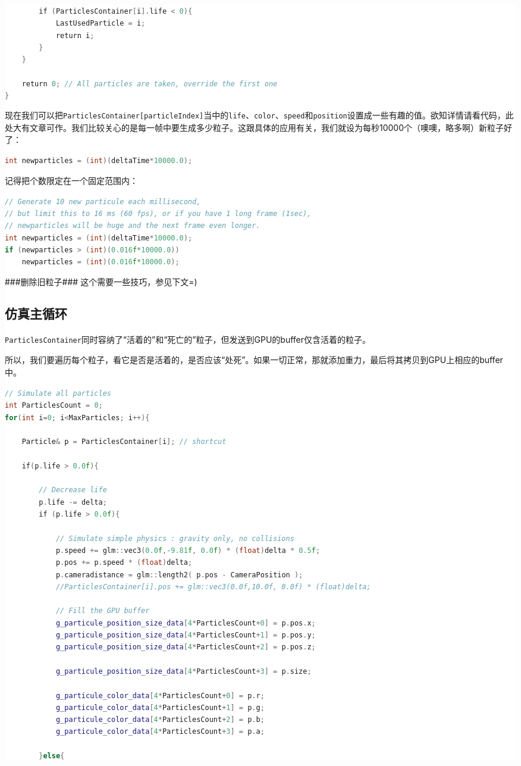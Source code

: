 ```cpp
        if (ParticlesContainer[i].life < 0){
            LastUsedParticle = i;
            return i;
        }
    }
 
    return 0; // All particles are taken, override the first one
}
```

现在我们可以把`ParticlesContainer[particleIndex]`当中的`life`、`color`、`speed`和`position`设置成一些有趣的值。欲知详情请看代码，此处大有文章可作。我们比较关心的是每一帧中要生成多少粒子。这跟具体的应用有关，我们就设为每秒10000个（噢噢，略多啊）新粒子好了：

```cpp
int newparticles = (int)(deltaTime*10000.0);
```
记得把个数限定在一个固定范围内：

```cpp
// Generate 10 new particule each millisecond,
// but limit this to 16 ms (60 fps), or if you have 1 long frame (1sec),
// newparticles will be huge and the next frame even longer.
int newparticles = (int)(deltaTime*10000.0);
if (newparticles > (int)(0.016f*10000.0))
    newparticles = (int)(0.016f*10000.0);
```
###删除旧粒子###
这个需要一些技巧，参见下文=)

仿真主循环
------
`ParticlesContainer`同时容纳了“活着的”和“死亡的”粒子，但发送到GPU的buffer仅含活着的粒子。

所以，我们要遍历每个粒子，看它是否是活着的，是否应该“处死”。如果一切正常，那就添加重力，最后将其拷贝到GPU上相应的buffer中。
```cpp
// Simulate all particles
int ParticlesCount = 0;
for(int i=0; i<MaxParticles; i++){
 
    Particle& p = ParticlesContainer[i]; // shortcut
 
    if(p.life > 0.0f){
 
        // Decrease life
        p.life -= delta;
        if (p.life > 0.0f){
 
            // Simulate simple physics : gravity only, no collisions
            p.speed += glm::vec3(0.0f,-9.81f, 0.0f) * (float)delta * 0.5f;
            p.pos += p.speed * (float)delta;
            p.cameradistance = glm::length2( p.pos - CameraPosition );
            //ParticlesContainer[i].pos += glm::vec3(0.0f,10.0f, 0.0f) * (float)delta;
 
            // Fill the GPU buffer
            g_particule_position_size_data[4*ParticlesCount+0] = p.pos.x;
            g_particule_position_size_data[4*ParticlesCount+1] = p.pos.y;
            g_particule_position_size_data[4*ParticlesCount+2] = p.pos.z;
 
            g_particule_position_size_data[4*ParticlesCount+3] = p.size;
 
            g_particule_color_data[4*ParticlesCount+0] = p.r;
            g_particule_color_data[4*ParticlesCount+1] = p.g;
            g_particule_color_data[4*ParticlesCount+2] = p.b;
            g_particule_color_data[4*ParticlesCount+3] = p.a;
 
        }else{
```

  [1]: http://www.opengl-tutorial.org/intermediate-tutorials/tutorial-10-transparency/
  [2]: http://www.opengl-tutorial.org/intermediate-tutorials/tutorial-11-2d-text/
  [3]: http://www.opengl-tutorial.org/intermediate-tutorials/tutorial-14-render-to-texture/
  [4]: http://www.humus.name/index.php?page=Cool&ID=8
  [5]: http://www.opengl-tutorial.org/miscellaneous/clicking-on-objects/picking-with-a-physics-library/
  [6]: http://www.altdevblogaday.com/2012/06/19/hack-day-report/
  [7]: http://www.gdcvault.com/search.php#&category=free&firstfocus=&keyword=Chris+Tchou%E2%80%99s+Halo+Reach+Effects&conference_id=
